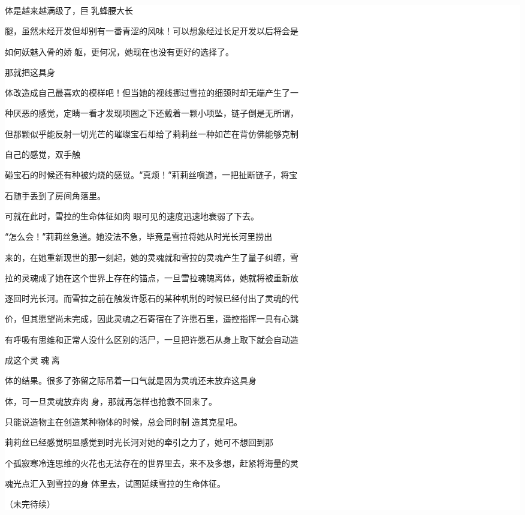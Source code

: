 体是越来越满级了，巨 乳蜂腰大长

腿，虽然未经开发但却别有一番青涩的风味！可以想象经过长足开发以后将会是

如何妖魅入骨的娇 躯，更何况，她现在也没有更好的选择了。

那就把这具身

体改造成自己最喜欢的模样吧！但当她的视线挪过雪拉的细颈时却无端产生了一

种厌恶的感觉，定睛一看才发现项圈之下还戴着一颗小项坠，链子倒是无所谓，

但那颗似乎能反射一切光芒的璀璨宝石却给了莉莉丝一种如芒在背仿佛能够克制

自己的感觉，双手触

碰宝石的时候还有种被灼烧的感觉。“真烦！”莉莉丝嗔道，一把扯断链子，将宝

石随手丢到了房间角落里。

可就在此时，雪拉的生命体征如肉 眼可见的速度迅速地衰弱了下去。

“怎么会！”莉莉丝急道。她没法不急，毕竟是雪拉将她从时光长河里捞出

来的，在她重新现世的那一刻起，她的灵魂就和雪拉的灵魂产生了量子纠缠，雪

拉的灵魂成了她在这个世界上存在的锚点，一旦雪拉魂魄离体，她就将被重新放

逐回时光长河。而雪拉之前在触发许愿石的某种机制的时候已经付出了灵魂的代

价，但其愿望尚未完成，因此灵魂之石寄宿在了许愿石里，遥控指挥一具有心跳

有呼吸有思维和正常人没什么区别的活尸，一旦把许愿石从身上取下就会自动造

成这个灵 魂 离

体的结果。很多了弥留之际吊着一口气就是因为灵魂还未放弃这具身

体，可一旦灵魂放弃肉 身，那就再怎样也抢救不回来了。

只能说造物主在创造某种物体的时候，总会同时制 造其克星吧。

莉莉丝已经感觉明显感觉到时光长河对她的牵引之力了，她可不想回到那

个孤寂寒冷连思维的火花也无法存在的世界里去，来不及多想，赶紧将海量的灵

魂光点汇入到雪拉的身 体里去，试图延续雪拉的生命体征。

（未完待续）


